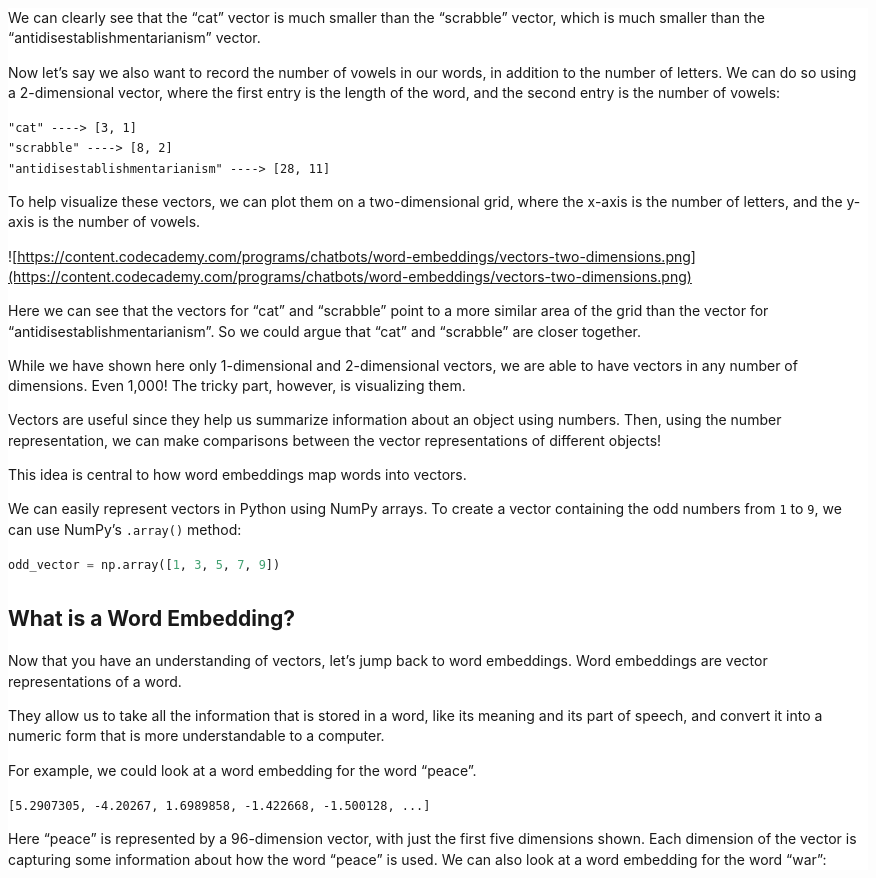 We can clearly see that the “cat” vector is much smaller than the “scrabble” vector, which is much smaller than the “antidisestablishmentarianism” vector.

Now let’s say we also want to record the number of vowels in our words, in addition to the number of letters. We can do so using a 2-dimensional vector, where the first entry is the length of the word, and the second entry is the number of vowels:

```
"cat" ----> [3, 1]
"scrabble" ----> [8, 2]
"antidisestablishmentarianism" ----> [28, 11]

```

To help visualize these vectors, we can plot them on a two-dimensional grid, where the x-axis is the number of letters, and the y-axis is the number of vowels.

![https://content.codecademy.com/programs/chatbots/word-embeddings/vectors-two-dimensions.png](https://content.codecademy.com/programs/chatbots/word-embeddings/vectors-two-dimensions.png)

Here we can see that the vectors for “cat” and “scrabble” point to a more similar area of the grid than the vector for “antidisestablishmentarianism”. So we could argue that “cat” and “scrabble” are closer together.

While we have shown here only 1-dimensional and 2-dimensional vectors, we are able to have vectors in any number of dimensions. Even 1,000! The tricky part, however, is visualizing them.

Vectors are useful since they help us summarize information about an object using numbers. Then, using the number representation, we can make comparisons between the vector representations of different objects!

This idea is central to how word embeddings map words into vectors.

We can easily represent vectors in Python using NumPy arrays. To create a vector containing the odd numbers from `1` to `9`, we can use NumPy’s `.array()` method:

```python
odd_vector = np.array([1, 3, 5, 7, 9])

```

## **What is a Word Embedding?**

Now that you have an understanding of vectors, let’s jump back to word embeddings. Word embeddings are vector representations of a word.

They allow us to take all the information that is stored in a word, like its meaning and its part of speech, and convert it into a numeric form that is more understandable to a computer.

For example, we could look at a word embedding for the word “peace”.

```
[5.2907305, -4.20267, 1.6989858, -1.422668, -1.500128, ...]

```

Here “peace” is represented by a 96-dimension vector, with just the first five dimensions shown. Each dimension of the vector is capturing some information about how the word “peace” is used. We can also look at a word embedding for the word “war”:
